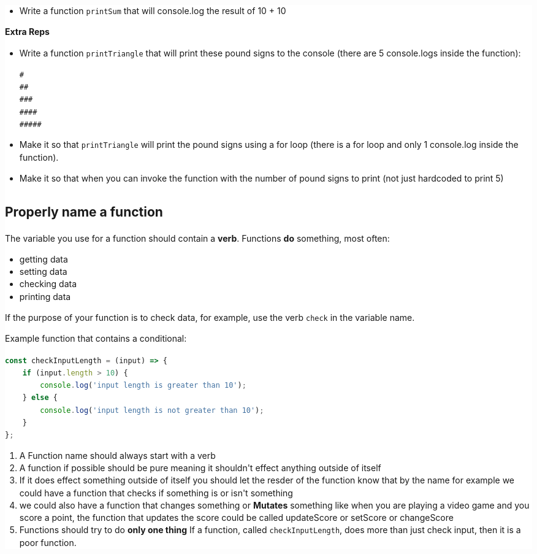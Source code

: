 * Write a function `printSum` that will console.log the result of 10 + 10

**Extra Reps**

* Write a function `printTriangle` that will print these pound signs to the console (there are 5 console.logs inside the function):

	```
	#
	##
	###
	####
	#####
	```

* Make it so that `printTriangle` will print the pound signs using a for loop (there is a for loop and only 1 console.log inside the function).  

* Make it so that when you can invoke the function with the number of pound signs to print (not just hardcoded to print 5)

## Properly name a function

The variable you use for a function should contain a **verb**. Functions **do** something, most often:

* getting data
* setting data
* checking data
* printing data

If the purpose of your function is to check data, for example, use the verb `check` in the variable name.

Example function that contains a conditional:

```javascript
const checkInputLength = (input) => {
	if (input.length > 10) {
		console.log('input length is greater than 10');
	} else {
		console.log('input length is not greater than 10');
	}
};
```

1. A Function name should always start with a verb
1. A function if possible should be pure meaning it shouldn't effect anything outside of itself
1. If it does effect something outside of itself you should let the resder of the function know that by the name for example we could have a function that checks if something is or isn't something
1. we could also have a function that changes something or **Mutates** something like when you are playing a video game and you score a point, the function that updates the score could be called updateScore or setScore or changeScore
1. Functions should try to do **only one thing** If a function, called `checkInputLength`, does more than just check input, then it is a poor function.
